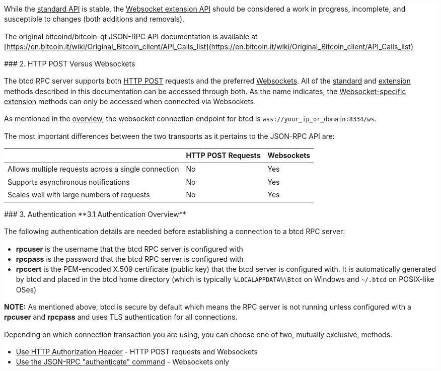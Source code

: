 While the [standard API](#Methods) is stable, the
[Websocket extension API](#WSExtMethods) should be considered a work in
progress, incomplete, and susceptible to changes (both additions and removals).

The original bitcoind/bitcoin-qt JSON-RPC API documentation is available at [https://en.bitcoin.it/wiki/Original_Bitcoin_client/API_Calls_list](https://en.bitcoin.it/wiki/Original_Bitcoin_client/API_Calls_list)

<a name="HttpPostVsWebsockets" />
### 2. HTTP POST Versus Websockets

The btcd RPC server supports both [HTTP POST](http://en.wikipedia.org/wiki/POST_%28HTTP%29)
requests and the preferred [Websockets](http://en.wikipedia.org/wiki/WebSocket).
All of the [standard](#Methods) and [extension](#ExtensionMethods) methods
described in this documentation can be accessed through both.  As the name
indicates, the [Websocket-specific extension](#WSExtMethods) methods can only be
accessed when connected via Websockets.

As mentioned in the [overview](#Overview), the websocket connection endpoint for
btcd is `wss://your_ip_or_domain:8334/ws`.

The most important differences between the two transports as it pertains to the
JSON-RPC API are:

|   |HTTP POST Requests|Websockets|
|---|------------------|----------|
|Allows multiple requests across a single connection|No|Yes|
|Supports asynchronous notifications|No|Yes|
|Scales well with large numbers of requests|No|Yes|

<a name="Authentication" />
### 3. Authentication

<a name="AuthenticationOverview" />
**3.1 Authentication Overview**<br />

The following authentication details are needed before establishing a connection
to a btcd RPC server:

* **rpcuser** is the username that the btcd RPC server is configured with
* **rpcpass** is the password that the btcd RPC server is configured with
* **rpccert** is the PEM-encoded X.509 certificate (public key) that the btcd
  server is configured with.  It is automatically generated by btcd and placed
  in the btcd home directory (which is typically `%LOCALAPPDATA%\Btcd` on
  Windows and `~/.btcd` on POSIX-like OSes)

**NOTE:** As mentioned above, btcd is secure by default which means the RPC
server is not running unless configured with a **rpcuser** and **rpcpass** and
uses TLS authentication for all connections.

Depending on which connection transaction you are using, you can choose one of
two, mutually exclusive, methods.
- [Use HTTP Authorization Header](#HTTPAuth) - HTTP POST requests and Websockets
- [Use the JSON-RPC "authenticate" command](#JSONAuth) - Websockets only
